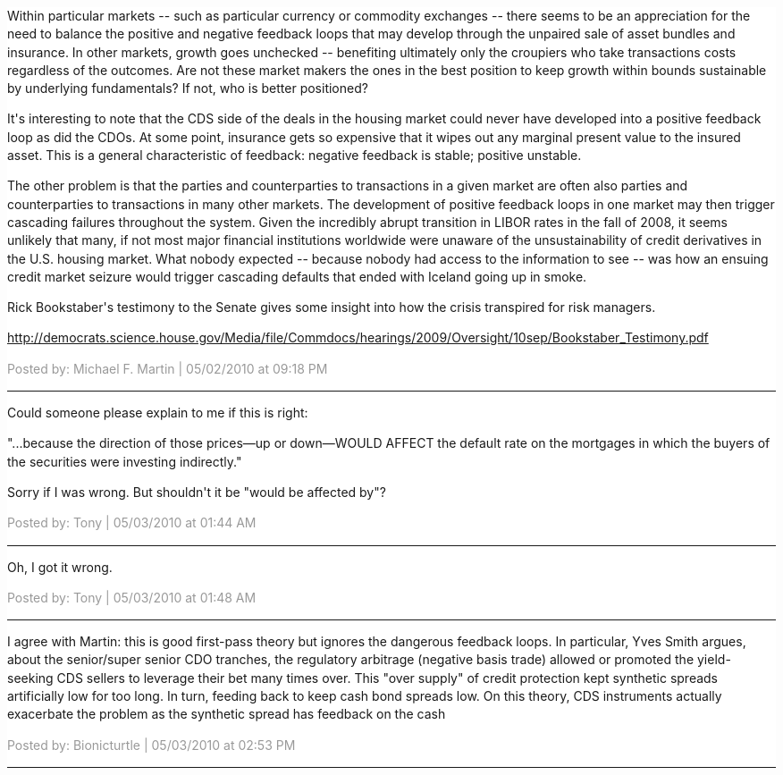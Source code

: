 Within particular markets -- such as particular currency or commodity exchanges -- there seems to be an appreciation for the need to balance the positive and negative feedback loops that may develop through the unpaired sale of asset bundles and insurance. In other markets, growth goes unchecked -- benefiting ultimately only the croupiers who take transactions costs regardless of the outcomes. Are not these market makers the ones in the best position to keep growth within bounds sustainable by underlying fundamentals? If not, who is better positioned?

It's interesting to note that the CDS side of the deals in the housing market could never have developed into a positive feedback loop as did the CDOs. At some point, insurance gets so expensive that it wipes out any marginal present value to the insured asset. This is a general characteristic of feedback: negative feedback is stable; positive unstable.

The other problem is that the parties and counterparties to transactions in a given market are often also parties and counterparties to transactions in many other markets. The development of positive feedback loops in one market may then trigger cascading failures throughout the system. Given the incredibly abrupt transition in LIBOR rates in the fall of 2008, it seems unlikely that many, if not most major financial institutions worldwide were unaware of the unsustainability of credit derivatives in the U.S. housing market. What nobody expected -- because nobody had access to the information to see -- was how an ensuing credit market seizure would trigger cascading defaults that ended with Iceland going up in smoke.

Rick Bookstaber's testimony to the Senate gives some insight into how the crisis transpired for risk managers.

http://democrats.science.house.gov/Media/file/Commdocs/hearings/2009/Oversight/10sep/Bookstaber_Testimony.pdf

<span style="color:#999">Posted by: Michael F. Martin | 05/02/2010 at 09:18 PM</span>

---

Could someone please explain to me if this is right:

"...because the direction of those prices—up or down—WOULD AFFECT the default rate on the mortgages in which the buyers of the securities were investing indirectly."

Sorry if I was wrong. But shouldn't it be "would be affected by"? 

<span style="color:#999">Posted by: Tony | 05/03/2010 at 01:44 AM</span>

---

Oh, I got it wrong. 

<span style="color:#999">Posted by: Tony | 05/03/2010 at 01:48 AM</span>

---

I agree with Martin: this is good first-pass theory but ignores the dangerous feedback loops. In particular, Yves Smith argues, about the senior/super senior CDO tranches, the regulatory arbitrage (negative basis trade) allowed or promoted the yield-seeking CDS sellers to leverage their bet many times over. This "over supply" of credit protection kept synthetic spreads artificially low for too long. In turn, feeding back to keep cash bond spreads low. On this theory, CDS instruments actually exacerbate the problem as the synthetic spread has feedback on the cash 

<span style="color:#999">Posted by: Bionicturtle | 05/03/2010 at 02:53 PM</span>

---
